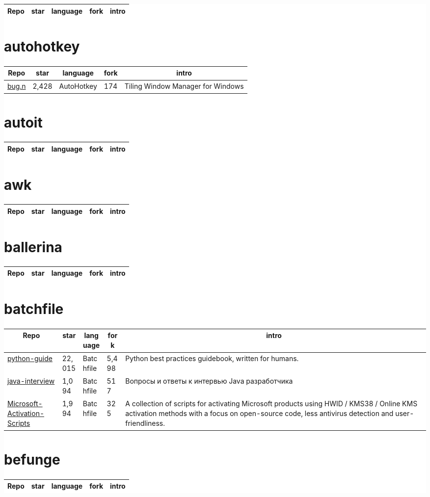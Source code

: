 Repo|star|language|fork|intro
-|-|-|-|-



# autohotkey

Repo|star|language|fork|intro
-|-|-|-|-
[bug.n](https://github.com/fuhsjr00/bug.n)|2,428|AutoHotkey|174|Tiling Window Manager for Windows


# autoit

Repo|star|language|fork|intro
-|-|-|-|-



# awk

Repo|star|language|fork|intro
-|-|-|-|-



# ballerina

Repo|star|language|fork|intro
-|-|-|-|-



# batchfile

Repo|star|language|fork|intro
-|-|-|-|-
[python-guide](https://github.com/realpython/python-guide)|22,015|Batchfile|5,498|Python best practices guidebook, written for humans.
[java-interview](https://github.com/enhorse/java-interview)|1,094|Batchfile|517|Вопросы и ответы к интервью Java разработчика
[Microsoft-Activation-Scripts](https://github.com/massgravel/Microsoft-Activation-Scripts)|1,994|Batchfile|325|A collection of scripts for activating Microsoft products using HWID / KMS38 / Online KMS activation methods with a focus on open-source code, less antivirus detection and user-friendliness.


# befunge

Repo|star|language|fork|intro
-|-|-|-|-
